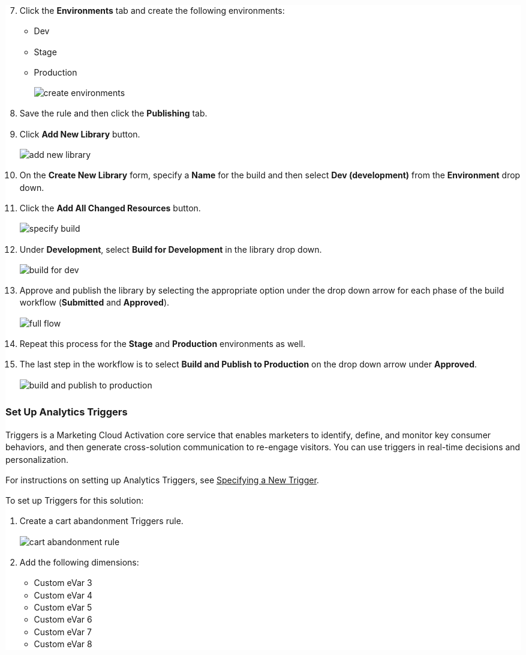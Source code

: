
7. Click the **Environments** tab and create the following environments:

   * Dev
   * Stage
   * Production

      ![create environments](https://user-images.githubusercontent.com/29133525/34682566-7aee09b2-f45c-11e7-937a-0c5aadb0aef8.png)

8. Save the rule and then click the **Publishing** tab.

9. Click **Add New Library** button.

      ![add new library](https://user-images.githubusercontent.com/29133525/34682601-9a4a5860-f45c-11e7-9c40-6c7d89b20b61.png)
   
10. On the **Create New Library** form, specify a **Name** for the build and then select **Dev (development)** from the **Environment** drop down.

11. Click the **Add All Changed Resources** button. 
   
      ![specify build](https://user-images.githubusercontent.com/29133525/34682632-bb011508-f45c-11e7-98ef-7c7a55ebe898.png)
   
12. Under **Development**, select **Build for Development** in the library drop down.
   
      ![build for dev](https://user-images.githubusercontent.com/29133525/34682676-d8ac25c0-f45c-11e7-9987-2f79149b56fa.png)

13. Approve and publish the library by selecting the appropriate option under the drop down arrow for each phase of the build workflow (**Submitted** and **Approved**).

      ![full flow](https://user-images.githubusercontent.com/29133525/34682729-038d0f8e-f45d-11e7-927b-b730a66a802d.png)

14. Repeat this process for the **Stage** and **Production** environments as well.

15. The last step in the workflow is to select **Build and Publish to Production** on the drop down arrow under **Approved**.

      ![build and publish to production](https://user-images.githubusercontent.com/29133525/34682768-1f317504-f45d-11e7-819c-d29787ed322d.png)
   
### <a name="Set-Up-Analytics-Triggers">Set Up Analytics Triggers</a>

Triggers is a Marketing Cloud Activation core service that enables marketers to identify, define, and monitor key consumer behaviors, and then generate cross-solution communication to re-engage visitors. You can use triggers in real-time decisions and personalization.

For instructions on setting up Analytics Triggers, see [Specifying a New Trigger](https://github.com/adobeio/analytics-triggers-documentation#Specify-a-New-Trigger).

To set up Triggers for this solution:

1. Create a cart abandonment Triggers rule.

     ![cart abandonment rule](https://user-images.githubusercontent.com/29133525/34683199-87de61b0-f45e-11e7-976c-85cb99484ffa.png)

1. Add the following dimensions:

   * Custom eVar 3
   * Custom eVar 4
   * Custom eVar 5
   * Custom eVar 6
   * Custom eVar 7
   * Custom eVar 8
